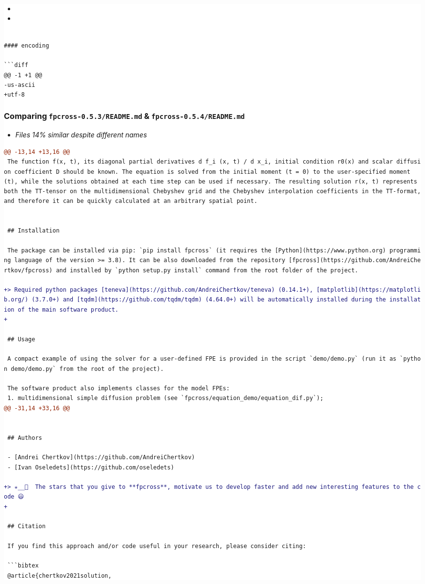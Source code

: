 -
-
```

#### encoding

```diff
@@ -1 +1 @@
-us-ascii
+utf-8
```

### Comparing `fpcross-0.5.3/README.md` & `fpcross-0.5.4/README.md`

 * *Files 14% similar despite different names*

```diff
@@ -13,14 +13,16 @@
 The function f(x, t), its diagonal partial derivatives d f_i (x, t) / d x_i, initial condition r0(x) and scalar diffusion coefficient D should be known. The equation is solved from the initial moment (t = 0) to the user-specified moment (t), while the solutions obtained at each time step can be used if necessary. The resulting solution r(x, t) represents both the TT-tensor on the multidimensional Chebyshev grid and the Chebyshev interpolation coefficients in the TT-format, and therefore it can be quickly calculated at an arbitrary spatial point.
 
 
 ## Installation
 
 The package can be installed via pip: `pip install fpcross` (it requires the [Python](https://www.python.org) programming language of the version >= 3.8). It can be also downloaded from the repository [fpcross](https://github.com/AndreiChertkov/fpcross) and installed by `python setup.py install` command from the root folder of the project.
 
+> Required python packages [teneva](https://github.com/AndreiChertkov/teneva) (0.14.1+), [matplotlib](https://matplotlib.org/) (3.7.0+) and [tqdm](https://github.com/tqdm/tqdm) (4.64.0+) will be automatically installed during the installation of the main software product.
+
 
 ## Usage
 
 A compact example of using the solver for a user-defined FPE is provided in the script `demo/demo.py` (run it as `python demo/demo.py` from the root of the project).
 
 The software product also implements classes for the model FPEs:
 1. multidimensional simple diffusion problem (see `fpcross/equation_demo/equation_dif.py`);
@@ -31,14 +33,16 @@
 
 
 ## Authors
 
 - [Andrei Chertkov](https://github.com/AndreiChertkov)
 - [Ivan Oseledets](https://github.com/oseledets)
 
+> ✭__🚂  The stars that you give to **fpcross**, motivate us to develop faster and add new interesting features to the code 😃
+
 
 ## Citation
 
 If you find this approach and/or code useful in your research, please consider citing:
 
 ```bibtex
 @article{chertkov2021solution,
```
